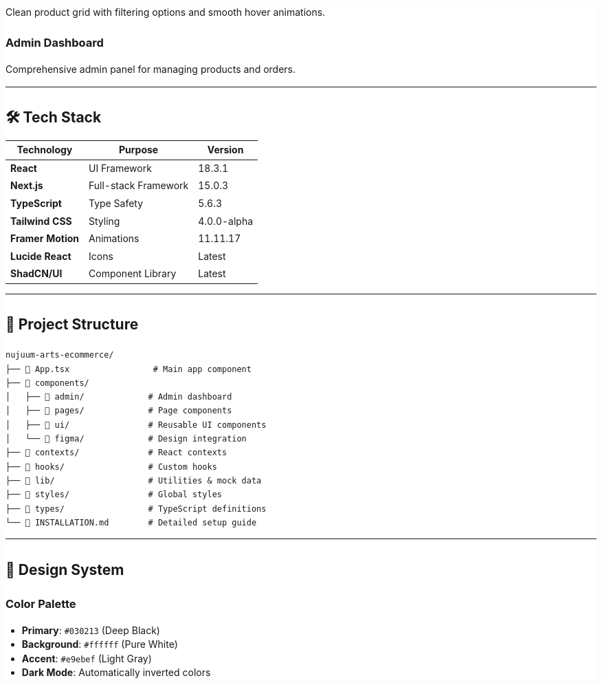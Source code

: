 Clean product grid with filtering options and smooth hover animations.

### Admin Dashboard

Comprehensive admin panel for managing products and orders.

---

## 🛠️ Tech Stack

| Technology        | Purpose              | Version     |
| ----------------- | -------------------- | ----------- |
| **React**         | UI Framework         | 18.3.1      |
| **Next.js**       | Full-stack Framework | 15.0.3      |
| **TypeScript**    | Type Safety          | 5.6.3       |
| **Tailwind CSS**  | Styling              | 4.0.0-alpha |
| **Framer Motion** | Animations           | 11.11.17    |
| **Lucide React**  | Icons                | Latest      |
| **ShadCN/UI**     | Component Library    | Latest      |

---

## 📁 Project Structure

```
nujuum-arts-ecommerce/
├── 🎨 App.tsx                 # Main app component
├── 📁 components/
│   ├── 📁 admin/             # Admin dashboard
│   ├── 📁 pages/             # Page components
│   ├── 📁 ui/                # Reusable UI components
│   └── 📁 figma/             # Design integration
├── 📁 contexts/              # React contexts
├── 📁 hooks/                 # Custom hooks
├── 📁 lib/                   # Utilities & mock data
├── 📁 styles/                # Global styles
├── 📁 types/                 # TypeScript definitions
└── 📄 INSTALLATION.md        # Detailed setup guide
```

---

## 🎨 Design System

### Color Palette

- **Primary**: `#030213` (Deep Black)
- **Background**: `#ffffff` (Pure White)
- **Accent**: `#e9ebef` (Light Gray)
- **Dark Mode**: Automatically inverted colors
